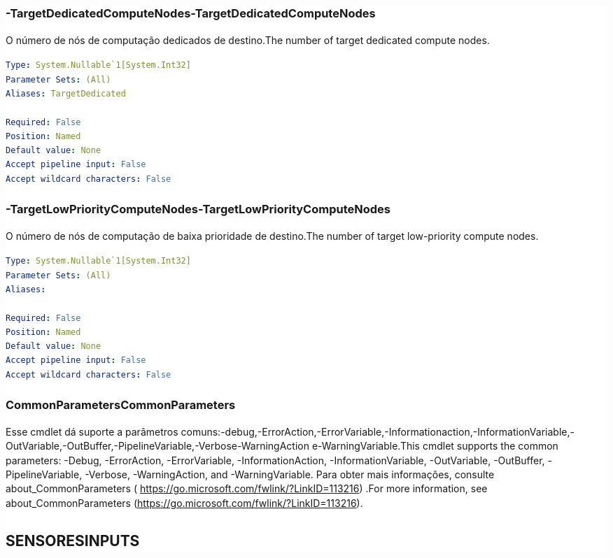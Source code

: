 ### <span data-ttu-id="ae097-136">-TargetDedicatedComputeNodes</span><span class="sxs-lookup"><span data-stu-id="ae097-136">-TargetDedicatedComputeNodes</span></span>
<span data-ttu-id="ae097-137">O número de nós de computação dedicados de destino.</span><span class="sxs-lookup"><span data-stu-id="ae097-137">The number of target dedicated compute nodes.</span></span>

```yaml
Type: System.Nullable`1[System.Int32]
Parameter Sets: (All)
Aliases: TargetDedicated

Required: False
Position: Named
Default value: None
Accept pipeline input: False
Accept wildcard characters: False
```

### <span data-ttu-id="ae097-138">-TargetLowPriorityComputeNodes</span><span class="sxs-lookup"><span data-stu-id="ae097-138">-TargetLowPriorityComputeNodes</span></span>
<span data-ttu-id="ae097-139">O número de nós de computação de baixa prioridade de destino.</span><span class="sxs-lookup"><span data-stu-id="ae097-139">The number of target low-priority compute nodes.</span></span>

```yaml
Type: System.Nullable`1[System.Int32]
Parameter Sets: (All)
Aliases:

Required: False
Position: Named
Default value: None
Accept pipeline input: False
Accept wildcard characters: False
```

### <span data-ttu-id="ae097-140">CommonParameters</span><span class="sxs-lookup"><span data-stu-id="ae097-140">CommonParameters</span></span>
<span data-ttu-id="ae097-141">Esse cmdlet dá suporte a parâmetros comuns:-debug,-ErrorAction,-ErrorVariable,-Informationaction,-InformationVariable,-OutVariable,-OutBuffer,-PipelineVariable,-Verbose-WarningAction e-WarningVariable.</span><span class="sxs-lookup"><span data-stu-id="ae097-141">This cmdlet supports the common parameters: -Debug, -ErrorAction, -ErrorVariable, -InformationAction, -InformationVariable, -OutVariable, -OutBuffer, -PipelineVariable, -Verbose, -WarningAction, and -WarningVariable.</span></span> <span data-ttu-id="ae097-142">Para obter mais informações, consulte about_CommonParameters ( https://go.microsoft.com/fwlink/?LinkID=113216) .</span><span class="sxs-lookup"><span data-stu-id="ae097-142">For more information, see about_CommonParameters (https://go.microsoft.com/fwlink/?LinkID=113216).</span></span>

## <span data-ttu-id="ae097-143">SENSORES</span><span class="sxs-lookup"><span data-stu-id="ae097-143">INPUTS</span></span>
